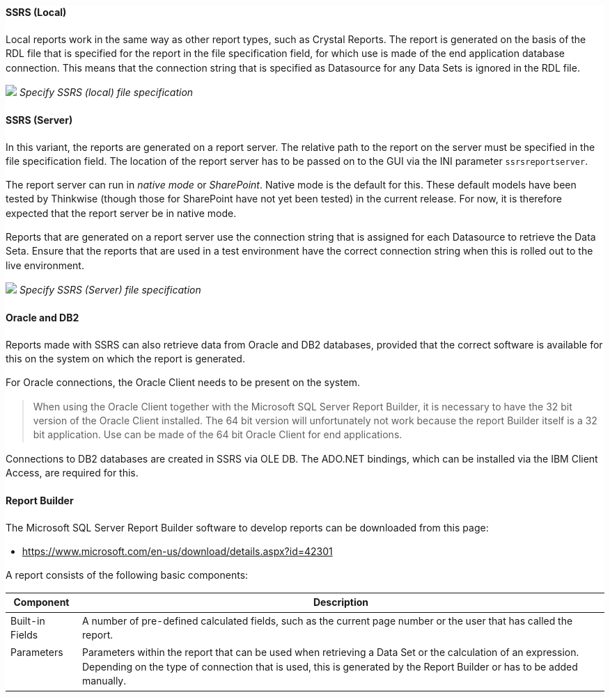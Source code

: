 #### SSRS (Local)

Local reports work in the same way as other report types, such as Crystal Reports. The report is generated on the basis of the RDL file that is specified for the report in the file specification field, for which use is made of the end application database connection. This means that the connection string that is specified as Datasource for any Data Sets is ignored in the RDL file.

![](assets/sf/image203.png)
*Specify SSRS (local) file specification*

#### SSRS (Server)

In this variant, the reports are generated on a report server. The relative path to the report on the server must be specified in the file specification field. The location of the report server has to be passed on to the GUI via the INI parameter `ssrsreportserver`.

The report server can run in *native mode* or *SharePoint*. Native mode is the default for this. These default models have been tested by Thinkwise (though those for SharePoint have not yet been tested) in the current release. For now, it is therefore expected that the report server be in native mode.

Reports that are generated on a report server use the connection string that is assigned for each Datasource to retrieve the Data Seta. Ensure that the reports that are used in a test environment have the correct connection string when this is rolled out to the live environment.

![](assets/sf/image204.png)
*Specify SSRS (Server) file specification*

#### Oracle and DB2

Reports made with SSRS can also retrieve data from Oracle and DB2 databases, provided that the correct software is available for this on the system on which the report is generated.

For Oracle connections, the Oracle Client needs to be present on the system.

> When using the Oracle Client together with the Microsoft SQL Server Report Builder, it is necessary to have the 32 bit version of the Oracle Client installed. The 64 bit version will unfortunately not work because the report Builder itself is a 32 bit application. Use can be made of the 64 bit Oracle Client for end applications.

Connections to DB2 databases are created in SSRS via OLE DB. The ADO.NET bindings, which can be installed via the IBM Client Access, are required for this.

#### Report Builder

The Microsoft SQL Server Report Builder software to develop reports can be downloaded from this page:

- <https://www.microsoft.com/en-us/download/details.aspx?id=42301>

A report consists of the following basic components:

| Component       | Description                                                                                                                                                                                                                                                                                                                                                                                                                                                                                                                                                                                                                                                                                                                                                                                                              |
| --------------- | ------------------------------------------------------------------------------------------------------------------------------------------------------------------------------------------------------------------------------------------------------------------------------------------------------------------------------------------------------------------------------------------------------------------------------------------------------------------------------------------------------------------------------------------------------------------------------------------------------------------------------------------------------------------------------------------------------------------------------------------------------------------------------------------------------------------------ |
| Built-in Fields | A number of pre-defined calculated fields, such as the current page number or the user that has called the report.                                                                                                                                                                                                                                                                                                                                                                                                                                                                                                                                                                                                                                                                                                       |
| Parameters      | Parameters within the report that can be used when retrieving a Data Set or the calculation of an expression.<br>Depending on the type of connection that is used, this is generated by the Report Builder or has to be added manually.                                                                                                                                                                                                                                                                                                                                                                                                                                                                                                                                                                                  |